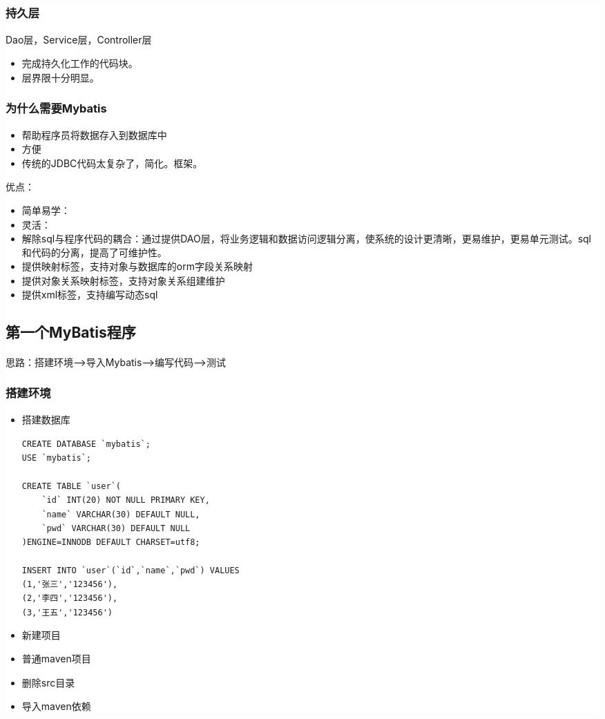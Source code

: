 ### 持久层

Dao层，Service层，Controller层

-  完成持久化工作的代码块。
- 层界限十分明显。

### 为什么需要Mybatis

- 帮助程序员将数据存入到数据库中
- 方便
- 传统的JDBC代码太复杂了，简化。框架。

优点：

- 简单易学：
- 灵活：
- 解除sql与程序代码的耦合：通过提供DAO层，将业务逻辑和数据访问逻辑分离，使系统的设计更清晰，更易维护，更易单元测试。sql和代码的分离，提高了可维护性。
- 提供映射标签，支持对象与数据库的orm字段关系映射
- 提供对象关系映射标签，支持对象关系组建维护
- 提供xml标签，支持编写动态sql



## 第一个MyBatis程序

思路：搭建环境-->导入Mybatis-->编写代码-->测试

### 搭建环境

- 搭建数据库

  ```mysql
  CREATE DATABASE `mybatis`;
  USE `mybatis`;
  
  CREATE TABLE `user`(
      `id` INT(20) NOT NULL PRIMARY KEY,
      `name` VARCHAR(30) DEFAULT NULL,
      `pwd` VARCHAR(30) DEFAULT NULL
  )ENGINE=INNODB DEFAULT CHARSET=utf8;
  
  INSERT INTO `user`(`id`,`name`,`pwd`) VALUES
  (1,'张三','123456'),
  (2,'李四','123456'),
  (3,'王五','123456')
  ```

- 新建项目

- 普通maven项目

- 删除src目录

- 导入maven依赖
